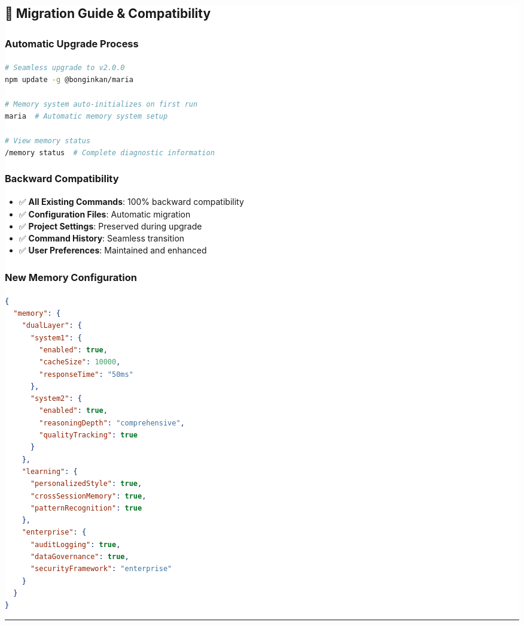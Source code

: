 
## 🔄 Migration Guide & Compatibility

### Automatic Upgrade Process

```bash
# Seamless upgrade to v2.0.0
npm update -g @bonginkan/maria

# Memory system auto-initializes on first run
maria  # Automatic memory system setup

# View memory status
/memory status  # Complete diagnostic information
```

### Backward Compatibility

- ✅ **All Existing Commands**: 100% backward compatibility
- ✅ **Configuration Files**: Automatic migration
- ✅ **Project Settings**: Preserved during upgrade
- ✅ **Command History**: Seamless transition
- ✅ **User Preferences**: Maintained and enhanced

### New Memory Configuration

```json
{
  "memory": {
    "dualLayer": {
      "system1": {
        "enabled": true,
        "cacheSize": 10000,
        "responseTime": "50ms"
      },
      "system2": {
        "enabled": true,
        "reasoningDepth": "comprehensive",
        "qualityTracking": true
      }
    },
    "learning": {
      "personalizedStyle": true,
      "crossSessionMemory": true,
      "patternRecognition": true
    },
    "enterprise": {
      "auditLogging": true,
      "dataGovernance": true,
      "securityFramework": "enterprise"
    }
  }
}
```

---